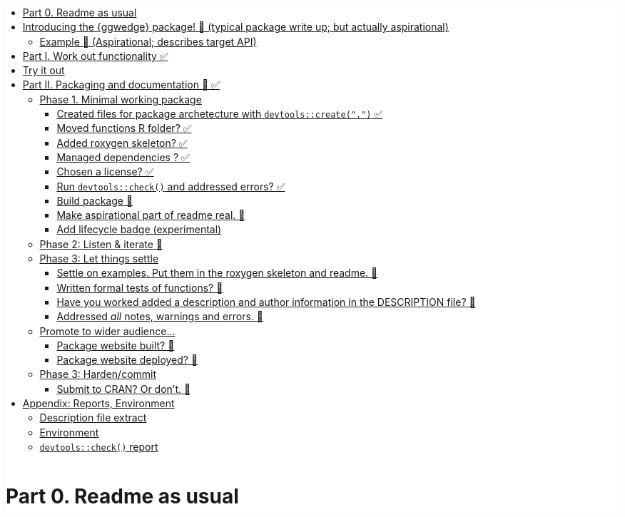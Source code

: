 
  - [Part 0. Readme as usual](#part-0-readme-as-usual)
  - [Introducing the {ggwedge} package\! 🦄 (typical package write up;
    but actually
    aspirational)](#introducing-the-ggwedge-package--typical-package-write-up-but-actually-aspirational)
      - [Example 🦄 (Aspirational; describes target
        API)](#example--aspirational-describes-target-api)
  - [Part I. Work out functionality ✅](#part-i-work-out-functionality-)
  - [Try it out](#try-it-out)
  - [Part II. Packaging and documentation 🚧
    ✅](#part-ii-packaging-and-documentation--)
      - [Phase 1. Minimal working
        package](#phase-1-minimal-working-package)
          - [Created files for package archetecture with
            `devtools::create(".")`
            ✅](#created-files-for-package-archetecture-with-devtoolscreate-)
          - [Moved functions R folder? ✅](#moved-functions-r-folder-)
          - [Added roxygen skeleton? ✅](#added-roxygen-skeleton-)
          - [Managed dependencies ? ✅](#managed-dependencies--)
          - [Chosen a license? ✅](#chosen-a-license-)
          - [Run `devtools::check()` and addressed errors?
            ✅](#run-devtoolscheck-and-addressed-errors-)
          - [Build package 🚧](#build-package-)
          - [Make aspirational part of readme real.
            🚧](#make-aspirational-part-of-readme-real-)
          - [Add lifecycle badge
            (experimental)](#add-lifecycle-badge-experimental)
      - [Phase 2: Listen & iterate 🚧](#phase-2-listen--iterate-)
      - [Phase 3: Let things settle](#phase-3-let-things-settle)
          - [Settle on examples. Put them in the roxygen skeleton and
            readme.
            🚧](#settle-on-examples-put-them-in-the-roxygen-skeleton-and-readme-)
          - [Written formal tests of functions?
            🚧](#written-formal-tests-of-functions-)
          - [Have you worked added a description and author information
            in the DESCRIPTION file?
            🚧](#have-you-worked-added-a-description-and-author-information-in-the-description-file-)
          - [Addressed *all* notes, warnings and errors.
            🚧](#addressed-all-notes-warnings-and-errors-)
      - [Promote to wider audience…](#promote-to-wider-audience)
          - [Package website built? 🚧](#package-website-built-)
          - [Package website deployed? 🚧](#package-website-deployed-)
      - [Phase 3: Harden/commit](#phase-3-hardencommit)
          - [Submit to CRAN? Or don’t. 🚧](#submit-to-cran-or-dont-)
  - [Appendix: Reports, Environment](#appendix-reports-environment)
      - [Description file extract](#description-file-extract)
      - [Environment](#environment)
      - [`devtools::check()` report](#devtoolscheck-report)



# Part 0. Readme as usual
